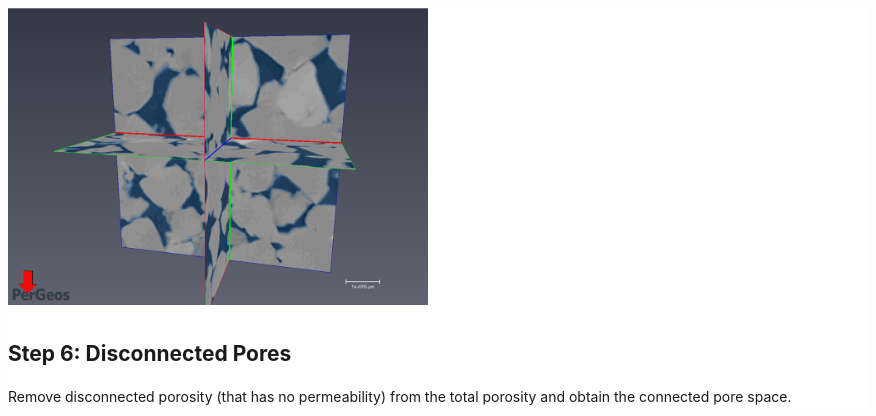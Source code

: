 <img src="/assets/img/research/DigitalRock/berea1.png" alt="berea1" style="width:420px"><br>


## Step 6: Disconnected Pores

Remove disconnected porosity (that has no permeability) from the total porosity and obtain the connected pore space.
